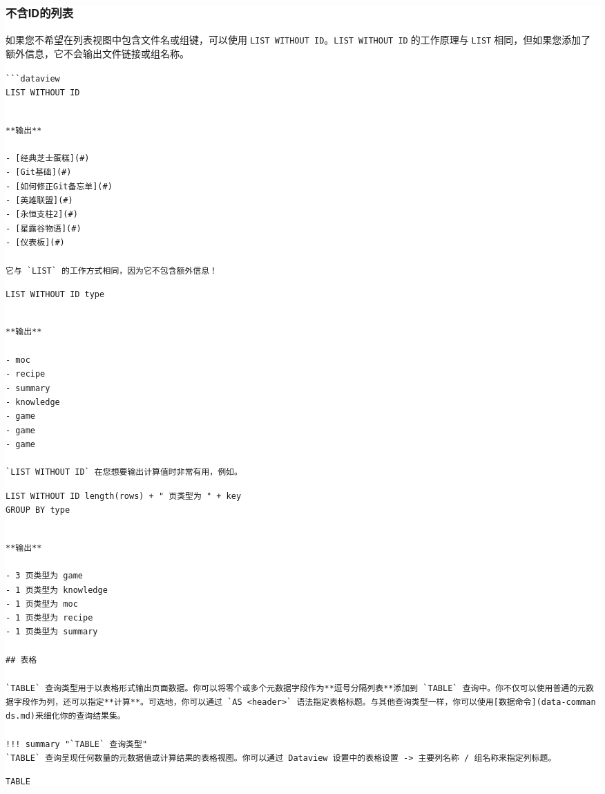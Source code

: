 ### 不含ID的列表

如果您不希望在列表视图中包含文件名或组键，可以使用 `LIST WITHOUT ID`。`LIST WITHOUT ID` 的工作原理与 `LIST` 相同，但如果您添加了额外信息，它不会输出文件链接或组名称。

```
```dataview
LIST WITHOUT ID
```
```

**输出**

- [经典芝士蛋糕](#)
- [Git基础](#)
- [如何修正Git备忘单](#)
- [英雄联盟](#)
- [永恒支柱2](#)
- [星露谷物语](#)
- [仪表板](#)

它与 `LIST` 的工作方式相同，因为它不包含额外信息！

```
```dataview
LIST WITHOUT ID type
```
```

**输出**

- moc
- recipe
- summary
- knowledge
- game
- game
- game

`LIST WITHOUT ID` 在您想要输出计算值时非常有用，例如。

```
```dataview
LIST WITHOUT ID length(rows) + " 页类型为 " + key
GROUP BY type
```
```

**输出**

- 3 页类型为 game
- 1 页类型为 knowledge
- 1 页类型为 moc
- 1 页类型为 recipe
- 1 页类型为 summary

## 表格

`TABLE` 查询类型用于以表格形式输出页面数据。你可以将零个或多个元数据字段作为**逗号分隔列表**添加到 `TABLE` 查询中。你不仅可以使用普通的元数据字段作为列，还可以指定**计算**。可选地，你可以通过 `AS <header>` 语法指定表格标题。与其他查询类型一样，你可以使用[数据命令](data-commands.md)来细化你的查询结果集。

!!! summary "`TABLE` 查询类型"
`TABLE` 查询呈现任何数量的元数据值或计算结果的表格视图。你可以通过 Dataview 设置中的表格设置 -> 主要列名称 / 组名称来指定列标题。

````
```dataview
TABLE
```